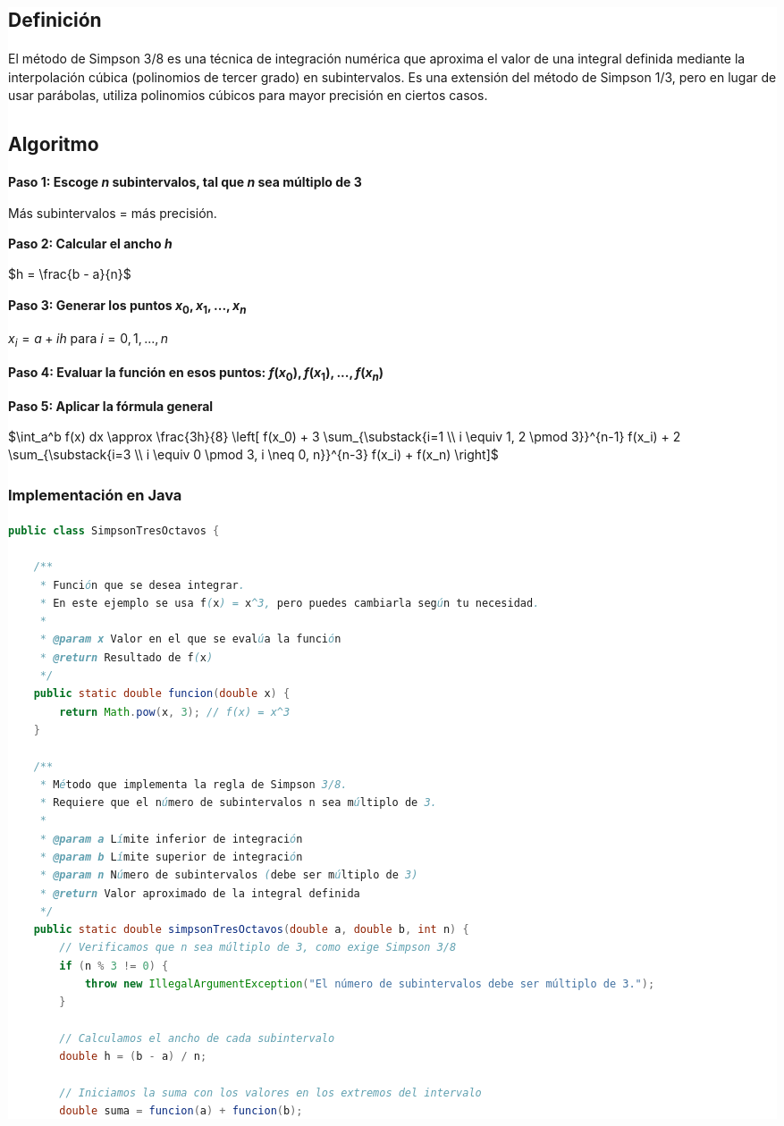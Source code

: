 ## Definición
El método de Simpson 3/8 es una técnica de integración numérica que aproxima el valor de una integral 
definida mediante la interpolación cúbica (polinomios de tercer grado) en subintervalos. Es una extensión
del método de Simpson 1/3, pero en lugar de usar parábolas, utiliza polinomios cúbicos para mayor precisión en ciertos casos.

## Algoritmo 
**Paso 1: Escoge $n$ subintervalos, tal que $n$ sea múltiplo de 3**

Más subintervalos = más precisión.

**Paso 2: Calcular el ancho $h$**

$h = \frac{b - a}{n}$

**Paso 3: Generar los puntos $x_0, x_1, ..., x_n$**

$x_i = a + ih$ para $i = 0, 1, ..., n$

**Paso 4: Evaluar la función en esos puntos: $f(x_0), f(x_1), ..., f(x_n)$**

**Paso 5: Aplicar la fórmula general**

$\int_a^b f(x) dx \approx \frac{3h}{8} \left[ f(x_0) + 3 \sum_{\substack{i=1 \\ i \equiv 1, 2 \pmod 3}}^{n-1} f(x_i) + 2 \sum_{\substack{i=3 \\ i \equiv 0 \pmod 3, i \neq 0, n}}^{n-3} f(x_i) + f(x_n) \right]$

### Implementación en Java
```java
public class SimpsonTresOctavos {

    /**
     * Función que se desea integrar.
     * En este ejemplo se usa f(x) = x^3, pero puedes cambiarla según tu necesidad.
     *
     * @param x Valor en el que se evalúa la función
     * @return Resultado de f(x)
     */
    public static double funcion(double x) {
        return Math.pow(x, 3); // f(x) = x^3
    }

    /**
     * Método que implementa la regla de Simpson 3/8.
     * Requiere que el número de subintervalos n sea múltiplo de 3.
     *
     * @param a Límite inferior de integración
     * @param b Límite superior de integración
     * @param n Número de subintervalos (debe ser múltiplo de 3)
     * @return Valor aproximado de la integral definida
     */
    public static double simpsonTresOctavos(double a, double b, int n) {
        // Verificamos que n sea múltiplo de 3, como exige Simpson 3/8
        if (n % 3 != 0) {
            throw new IllegalArgumentException("El número de subintervalos debe ser múltiplo de 3.");
        }

        // Calculamos el ancho de cada subintervalo
        double h = (b - a) / n;

        // Iniciamos la suma con los valores en los extremos del intervalo
        double suma = funcion(a) + funcion(b);
```